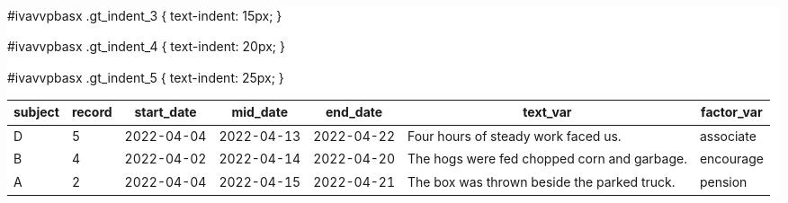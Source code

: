 #ivavvpbasx .gt_indent_3 {
  text-indent: 15px;
}

#ivavvpbasx .gt_indent_4 {
  text-indent: 20px;
}

#ivavvpbasx .gt_indent_5 {
  text-indent: 25px;
}
</style>
<table class="gt_table">
  
  <thead class="gt_col_headings">
    <tr>
      <th class="gt_col_heading gt_columns_bottom_border gt_left" rowspan="1" colspan="1" scope="col" id="subject">subject</th>
      <th class="gt_col_heading gt_columns_bottom_border gt_right" rowspan="1" colspan="1" scope="col" id="record">record</th>
      <th class="gt_col_heading gt_columns_bottom_border gt_right" rowspan="1" colspan="1" scope="col" id="start_date">start_date</th>
      <th class="gt_col_heading gt_columns_bottom_border gt_right" rowspan="1" colspan="1" scope="col" id="mid_date">mid_date</th>
      <th class="gt_col_heading gt_columns_bottom_border gt_right" rowspan="1" colspan="1" scope="col" id="end_date">end_date</th>
      <th class="gt_col_heading gt_columns_bottom_border gt_left" rowspan="1" colspan="1" scope="col" id="text_var">text_var</th>
      <th class="gt_col_heading gt_columns_bottom_border gt_left" rowspan="1" colspan="1" scope="col" id="factor_var">factor_var</th>
    </tr>
  </thead>
  <tbody class="gt_table_body">
    <tr><td headers="subject" class="gt_row gt_left">D</td>
<td headers="record" class="gt_row gt_right">5</td>
<td headers="start_date" class="gt_row gt_right">2022-04-04</td>
<td headers="mid_date" class="gt_row gt_right">2022-04-13</td>
<td headers="end_date" class="gt_row gt_right">2022-04-22</td>
<td headers="text_var" class="gt_row gt_left">Four hours of steady work faced us.</td>
<td headers="factor_var" class="gt_row gt_left">associate</td></tr>
    <tr><td headers="subject" class="gt_row gt_left">B</td>
<td headers="record" class="gt_row gt_right">4</td>
<td headers="start_date" class="gt_row gt_right">2022-04-02</td>
<td headers="mid_date" class="gt_row gt_right">2022-04-14</td>
<td headers="end_date" class="gt_row gt_right">2022-04-20</td>
<td headers="text_var" class="gt_row gt_left">The hogs were fed chopped corn and garbage.</td>
<td headers="factor_var" class="gt_row gt_left">encourage</td></tr>
    <tr><td headers="subject" class="gt_row gt_left">A</td>
<td headers="record" class="gt_row gt_right">2</td>
<td headers="start_date" class="gt_row gt_right">2022-04-04</td>
<td headers="mid_date" class="gt_row gt_right">2022-04-15</td>
<td headers="end_date" class="gt_row gt_right">2022-04-21</td>
<td headers="text_var" class="gt_row gt_left">The box was thrown beside the parked truck.</td>
<td headers="factor_var" class="gt_row gt_left">pension</td></tr>
  </tbody>
  